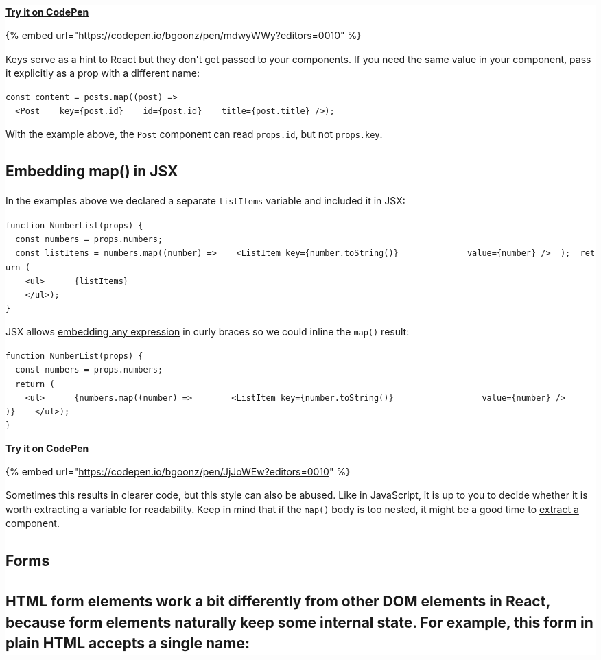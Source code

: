 [**Try it on CodePen**](https://codepen.io/gaearon/pen/NRZYGN?editors=0010)

{% embed url="https://codepen.io/bgoonz/pen/mdwyWWy?editors=0010" %}

Keys serve as a hint to React but they don't get passed to your components. If you need the same value in your component, pass it explicitly as a prop with a different name:

```
const content = posts.map((post) =>
  <Post    key={post.id}    id={post.id}    title={post.title} />);
```

With the example above, the `Post` component can read `props.id`, but not `props.key`.

## Embedding map() in JSX

In the examples above we declared a separate `listItems` variable and included it in JSX:

```
function NumberList(props) {
  const numbers = props.numbers;
  const listItems = numbers.map((number) =>    <ListItem key={number.toString()}              value={number} />  );  return (
    <ul>      {listItems}
    </ul>);
}
```

JSX allows [embedding any expression](https://reactjs.org/docs/introducing-jsx.html#embedding-expressions-in-jsx) in curly braces so we could inline the `map()` result:

```
function NumberList(props) {
  const numbers = props.numbers;
  return (
    <ul>      {numbers.map((number) =>        <ListItem key={number.toString()}                  value={number} />      )}    </ul>);
}
```

[**Try it on CodePen**](https://codepen.io/gaearon/pen/BLvYrB?editors=0010)

{% embed url="https://codepen.io/bgoonz/pen/JjJoWEw?editors=0010" %}

Sometimes this results in clearer code, but this style can also be abused. Like in JavaScript, it is up to you to decide whether it is worth extracting a variable for readability. Keep in mind that if the `map()` body is too nested, it might be a good time to [extract a component](https://reactjs.org/docs/components-and-props.html#extracting-components).

## **Forms**

## HTML form elements work a bit differently from other DOM elements in React, because form elements naturally keep some internal state. For example, this form in plain HTML accepts a single name:
